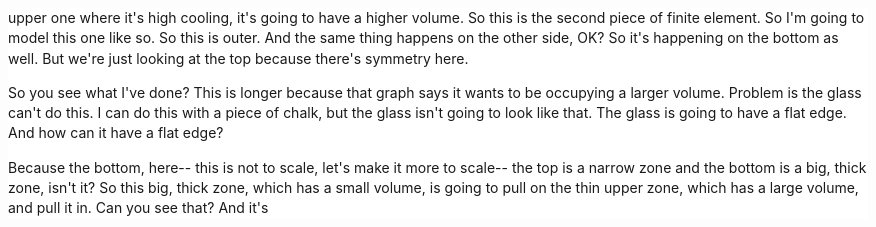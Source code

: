   <span m="752980">upper</span> <span m="753260">one</span> <span m="753530">where</span>
  <span m="753670">it's</span> <span m="753800">high</span> <span m="754070">cooling,</span>
  <span m="754710">it's</span> <span m="754920">going</span> <span m="755070">to</span>
  <span m="755130">have</span> <span m="755260">a</span> <span m="755320">higher</span>
  <span m="755690">volume.</span> <span m="756210">So</span> <span m="756360">this</span>
  <span m="756530">is</span> <span m="756630">the</span> <span m="756720">second</span>
  <span m="757110">piece</span> <span m="757370">of</span> <span m="757480">finite</span>
  <span m="757870">element.</span> <span m="758085">So</span> <span m="758300">I'm</span>
  <span m="758440">going</span> <span m="758680">to</span> <span m="758920">model</span>
  <span m="759370">this</span> <span m="759570">one</span> <span m="759760">like</span>
  <span m="759940">so.</span> <span m="761030">So</span> <span m="761220">this</span>
  <span m="761400">is</span> <span m="761560">outer.</span> <span m="763390">And</span>
  <span m="763550">the</span> <span m="763610">same</span> <span m="763840">thing</span>
  <span m="764020">happens</span> <span m="764400">on</span> <span m="764510">the</span>
  <span m="764610">other</span> <span m="764810">side,</span> <span m="765210">OK?</span>
  <span m="765450">So</span> <span m="765590">it's</span> <span m="765720">happening</span>
  <span m="766300">on</span> <span m="766540">the</span> <span m="766610">bottom</span>
  <span m="767000">as</span> <span m="767090">well.</span> <span m="767340">But</span>
  <span m="767490">we're</span> <span m="767620">just</span> <span m="767780">looking</span>
  <span m="767990">at</span> <span m="768090">the</span> <span m="768170">top</span>
  <span m="768530">because</span> <span m="769250">there's</span> <span m="769530">symmetry</span>
  <span m="770040">here.</span></p><p><span m="770730">So</span> <span m="770860">you</span>
  <span m="770980">see</span> <span m="771130">what</span> <span m="771250">I've</span>
  <span m="771350">done?</span> <span m="772970">This</span> <span m="773270">is</span>
  <span m="773880">longer</span> <span m="774650">because</span> <span m="775160">that</span>
  <span m="775390">graph</span> <span m="775830">says</span> <span m="776240">it</span>
  <span m="776440">wants</span> <span m="776820">to</span> <span m="776930">be</span>
  <span m="777720">occupying</span> <span m="778370">a</span> <span m="778430">larger</span>
  <span m="778830">volume.</span> <span m="779500">Problem</span> <span m="779980">is</span>
  <span m="780410">the</span> <span m="780520">glass</span> <span m="780910">can't</span>
  <span m="781220">do</span> <span m="781540">this.</span> <span m="782160">I</span>
  <span m="782360">can</span> <span m="782570">do</span> <span m="782710">this</span>
  <span m="782920">with</span> <span m="783050">a</span> <span m="783110">piece</span>
  <span m="783370">of</span> <span m="783510">chalk,</span> <span m="784140">but</span>
  <span m="784320">the</span> <span m="784390">glass</span> <span m="784730">isn't</span>
  <span m="784970">going</span> <span m="785050">to</span> <span m="785130">look</span>
  <span m="785350">like</span> <span m="785570">that.</span> <span m="786030">The</span>
  <span m="786150">glass</span> <span m="786360">is</span> <span m="786570">going</span>
  <span m="786685">to</span> <span m="786800">have</span> <span m="787300">a</span>
  <span m="787430">flat</span> <span m="787850">edge.</span> <span m="788250">And</span>
  <span m="788540">how</span> <span m="788740">can</span> <span m="788890">it</span>
  <span m="788950">have</span> <span m="789150">a</span> <span m="789220">flat</span>
  <span m="789590">edge?</span></p><p><span m="790600">Because</span> <span m="791070">the</span>
  <span m="791180">bottom,</span> <span m="791820">here--</span> <span m="792320">this</span>
  <span m="792510">is</span> <span m="792630">not</span> <span m="792870">to</span>
  <span m="792970">scale,</span> <span m="793660">let's</span> <span m="793880">make</span>
  <span m="794080">it</span> <span m="794180">more</span> <span m="794400">to</span>
  <span m="794500">scale--</span> <span m="795090">the</span> <span m="795270">top</span>
  <span m="795610">is</span> <span m="795690">a</span> <span m="795800">narrow</span>
  <span m="796170">zone</span> <span m="796780">and</span> <span m="796870">the</span>
  <span m="796940">bottom</span> <span m="797670">is</span> <span m="797860">a</span>
  <span m="797920">big,</span> <span m="798200">thick</span> <span m="798505">zone,</span>
  <span m="798810">isn't</span> <span m="799140">it?</span> <span m="799680">So</span>
  <span m="799880">this</span> <span m="800130">big,</span> <span m="800340">thick</span>
  <span m="800610">zone,</span> <span m="801240">which</span> <span m="801510">has</span>
  <span m="801720">a</span> <span m="801790">small</span> <span m="802280">volume,</span>
  <span m="803260">is</span> <span m="803440">going</span> <span m="803545">to</span>
  <span m="803650">pull</span> <span m="804090">on</span> <span m="804360">the</span>
  <span m="804835">thin</span> <span m="805310">upper</span> <span m="805670">zone,</span>
  <span m="806110">which</span> <span m="806300">has</span> <span m="806560">a</span>
  <span m="807080">large</span> <span m="807510">volume,</span> <span m="808090">and</span>
  <span m="808440">pull</span> <span m="808650">it</span> <span m="808860">in.</span>
  <span m="809160">Can</span> <span m="809265">you</span> <span m="809370">see</span>
  <span m="809570">that?</span> <span m="810010">And</span> <span m="810190">it's</span>